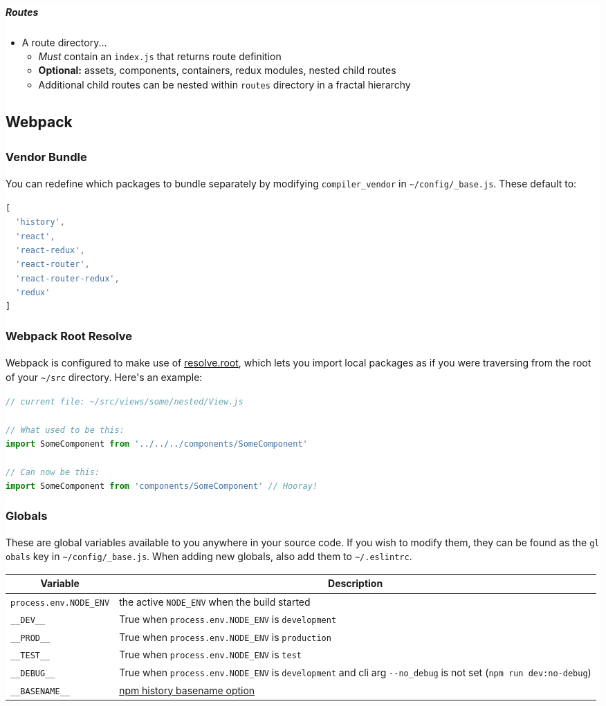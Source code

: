 ##### Routes
* A route directory...
  - *Must* contain an `index.js` that returns route definition
  - **Optional:** assets, components, containers, redux modules, nested child routes
  - Additional child routes can be nested within `routes` directory in a fractal hierarchy

Webpack
-------

### Vendor Bundle
You can redefine which packages to bundle separately by modifying `compiler_vendor` in `~/config/_base.js`. These default to:

```js
[
  'history',
  'react',
  'react-redux',
  'react-router',
  'react-router-redux',
  'redux'
]
```

### Webpack Root Resolve
Webpack is configured to make use of [resolve.root](http://webpack.github.io/docs/configuration.html#resolve-root), which lets you import local packages as if you were traversing from the root of your `~/src` directory. Here's an example:

```js
// current file: ~/src/views/some/nested/View.js

// What used to be this:
import SomeComponent from '../../../components/SomeComponent'

// Can now be this:
import SomeComponent from 'components/SomeComponent' // Hooray!
```

### Globals

These are global variables available to you anywhere in your source code. If you wish to modify them, they can be found as the `globals` key in `~/config/_base.js`. When adding new globals, also add them to `~/.eslintrc`.

|Variable|Description|
|---|---|
|`process.env.NODE_ENV`|the active `NODE_ENV` when the build started|
|`__DEV__`|True when `process.env.NODE_ENV` is `development`|
|`__PROD__`|True when `process.env.NODE_ENV` is `production`|
|`__TEST__`|True when `process.env.NODE_ENV` is `test`|
|`__DEBUG__`|True when `process.env.NODE_ENV` is `development` and cli arg `--no_debug` is not set (`npm run dev:no-debug`)|
|`__BASENAME__`|[npm history basename option](https://github.com/rackt/history/blob/master/docs/BasenameSupport.md)|
